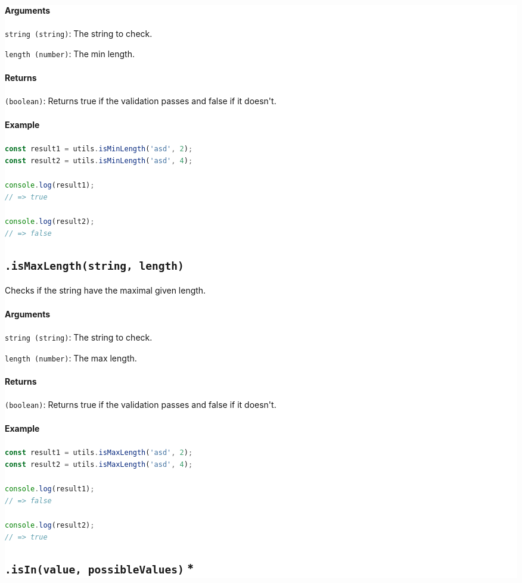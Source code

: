 #### Arguments

`string (string)`: The string to check.

`length (number)`: The min length.

#### Returns

`(boolean)`: Returns true if the validation passes and false if it doesn't.

#### Example

```js
const result1 = utils.isMinLength('asd', 2);
const result2 = utils.isMinLength('asd', 4);

console.log(result1);
// => true

console.log(result2);
// => false
```

##

## `.isMaxLength(string, length)`

Checks if the string have the maximal given length.

#### Arguments

`string (string)`: The string to check.

`length (number)`: The max length.

#### Returns

`(boolean)`: Returns true if the validation passes and false if it doesn't.

#### Example

```js
const result1 = utils.isMaxLength('asd', 2);
const result2 = utils.isMaxLength('asd', 4);

console.log(result1);
// => false

console.log(result2);
// => true
```

##

## `.isIn(value, possibleValues)` \*

